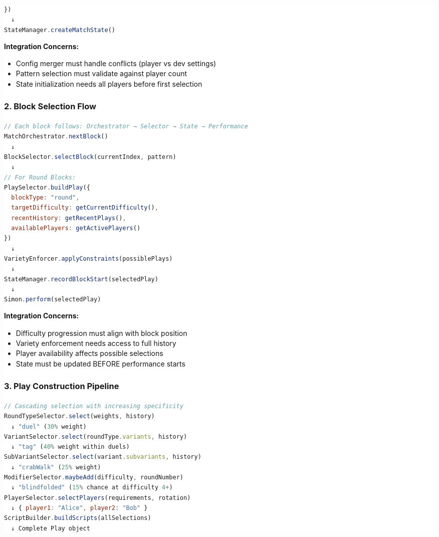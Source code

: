 ```javascript
})
  ↓
StateManager.createMatchState()
```

**Integration Concerns:**
- Config merger must handle conflicts (player vs dev settings)
- Pattern selection must validate against player count
- State initialization needs all players before first selection

### 2. Block Selection Flow

```javascript
// Each block follows: Orchestrator → Selector → State → Performance
MatchOrchestrator.nextBlock()
  ↓
BlockSelector.selectBlock(currentIndex, pattern)
  ↓
// For Round Blocks:
PlaySelector.buildPlay({
  blockType: "round",
  targetDifficulty: getCurrentDifficulty(),
  recentHistory: getRecentPlays(),
  availablePlayers: getActivePlayers()
})
  ↓
VarietyEnforcer.applyConstraints(possiblePlays)
  ↓
StateManager.recordBlockStart(selectedPlay)
  ↓
Simon.perform(selectedPlay)
```

**Integration Concerns:**
- Difficulty progression must align with block position
- Variety enforcement needs access to full history
- Player availability affects possible selections
- State must be updated BEFORE performance starts

### 3. Play Construction Pipeline

```javascript
// Cascading selection with increasing specificity
RoundTypeSelector.select(weights, history)
  ↓ "duel" (30% weight)
VariantSelector.select(roundType.variants, history)
  ↓ "tag" (40% weight within duels)
SubVariantSelector.select(variant.subvariants, history)
  ↓ "crabWalk" (25% weight)
ModifierSelector.maybeAdd(difficulty, roundNumber)
  ↓ "blindfolded" (15% chance at difficulty 4+)
PlayerSelector.selectPlayers(requirements, rotation)
  ↓ { player1: "Alice", player2: "Bob" }
ScriptBuilder.buildScripts(allSelections)
  ↓ Complete Play object
```
